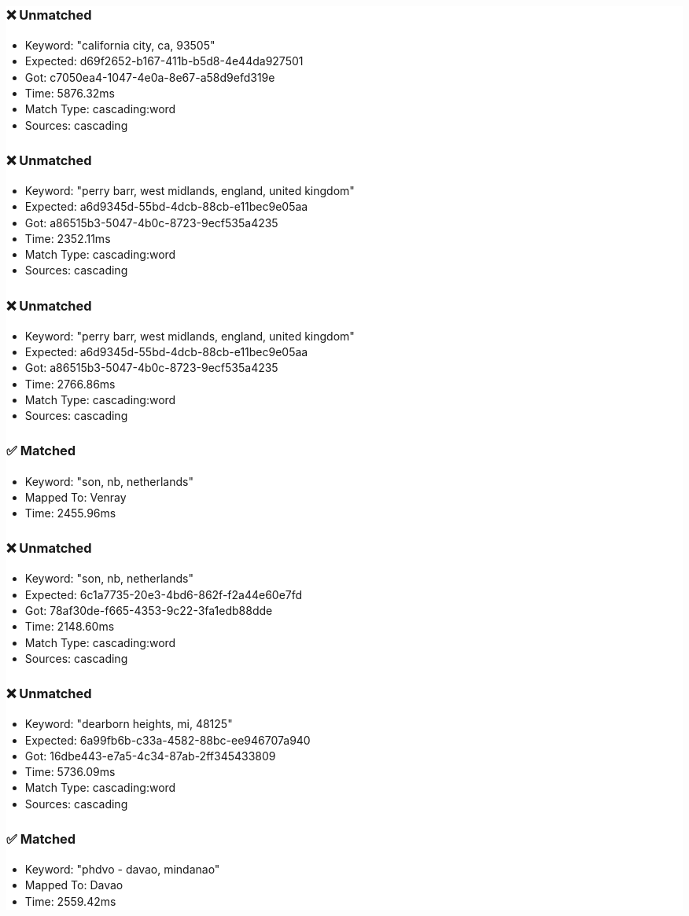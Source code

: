 ### ❌ Unmatched
- Keyword: "california city, ca, 93505"
- Expected: d69f2652-b167-411b-b5d8-4e44da927501
- Got: c7050ea4-1047-4e0a-8e67-a58d9efd319e
- Time: 5876.32ms
- Match Type: cascading:word
- Sources: cascading

### ❌ Unmatched
- Keyword: "perry barr, west midlands, england, united kingdom"
- Expected: a6d9345d-55bd-4dcb-88cb-e11bec9e05aa
- Got: a86515b3-5047-4b0c-8723-9ecf535a4235
- Time: 2352.11ms
- Match Type: cascading:word
- Sources: cascading

### ❌ Unmatched
- Keyword: "perry barr, west midlands, england, united kingdom"
- Expected: a6d9345d-55bd-4dcb-88cb-e11bec9e05aa
- Got: a86515b3-5047-4b0c-8723-9ecf535a4235
- Time: 2766.86ms
- Match Type: cascading:word
- Sources: cascading

### ✅ Matched
- Keyword: "son, nb, netherlands"
- Mapped To: Venray
- Time: 2455.96ms

### ❌ Unmatched
- Keyword: "son, nb, netherlands"
- Expected: 6c1a7735-20e3-4bd6-862f-f2a44e60e7fd
- Got: 78af30de-f665-4353-9c22-3fa1edb88dde
- Time: 2148.60ms
- Match Type: cascading:word
- Sources: cascading

### ❌ Unmatched
- Keyword: "dearborn heights, mi, 48125"
- Expected: 6a99fb6b-c33a-4582-88bc-ee946707a940
- Got: 16dbe443-e7a5-4c34-87ab-2ff345433809
- Time: 5736.09ms
- Match Type: cascading:word
- Sources: cascading

### ✅ Matched
- Keyword: "phdvo - davao, mindanao"
- Mapped To: Davao
- Time: 2559.42ms
